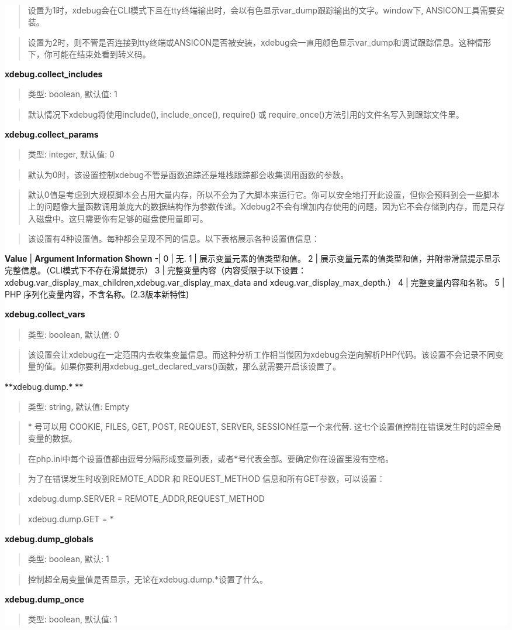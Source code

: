 > 设置为1时，xdebug会在CLI模式下且在tty终端输出时，会以有色显示var_dump跟踪输出的文字。window下, ANSICON工具需要安装。

> 设置为2时，则不管是否连接到tty终端或ANSICON是否被安装，xdebug会一直用颜色显示var_dump和调试跟踪信息。这种情形下，你可能在结束处看到转义码。

**xdebug.collect_includes**

> 类型: boolean, 默认值: 1

> 默认情况下xdebug将使用include(), include_once(), require() 或 require_once()方法引用的文件名写入到跟踪文件里。

**xdebug.collect_params**

> 类型: integer, 默认值: 0

> 默认为0时，该设置控制xdebug不管是函数追踪还是堆栈跟踪都会收集调用函数的参数。

> 默认0值是考虑到大规模脚本会占用大量内存，所以不会为了大脚本来运行它。你可以安全地打开此设置，但你会预料到会一些脚本上的问题像大量函数调用兼庞大的数据结构作为参数传递。Xdebug2不会有增加内存使用的问题，因为它不会存储到内存，而是只存入磁盘中。这只需要你有足够的磁盘使用量即可。

> 该设置有4种设置值。每种都会呈现不同的信息。以下表格展示各种设置值信息：

**Value** | **Argument Information Shown**
-|
0 | 无.
1 | 展示变量元素的值类型和值。
2 | 展示变量元素的值类型和值，并附带滑鼠提示显示完整信息。（CLI模式下不存在滑鼠提示）
3 | 完整变量内容（内容受限于以下设置： xdebug.var_display_max_children,xdebug.var_display_max_data and xdeug.var_display_max_depth.）
4 | 完整变量内容和名称。
5 | PHP 序列化变量内容，不含名称。(2.3版本新特性)


**xdebug.collect_vars**

> 类型: boolean, 默认值: 0

> 该设置会让xdebug在一定范围内去收集变量信息。而这种分析工作相当慢因为xdebug会逆向解析PHP代码。该设置不会记录不同变量的值。如果你要利用xdebug_get_declared_vars()函数，那么就需要开启该设置了。

**xdebug.dump.\* **

> 类型: string, 默认值: Empty

> \* 号可以用 COOKIE, FILES, GET, POST, REQUEST, SERVER, SESSION任意一个来代替. 这七个设置值控制在错误发生时的超全局变量的数据。

> 在php.ini中每个设置值都由逗号分隔形成变量列表，或者*号代表全部。要确定你在设置里没有空格。

> 为了在错误发生时收到REMOTE_ADDR 和 REQUEST_METHOD 信息和所有GET参数，可以设置：

> xdebug.dump.SERVER = REMOTE_ADDR,REQUEST_METHOD

> xdebug.dump.GET = *

**xdebug.dump_globals**

> 类型: boolean, 默认: 1

> 控制超全局变量值是否显示，无论在xdebug.dump.*设置了什么。

**xdebug.dump_once**

> 类型: boolean, 默认值: 1
